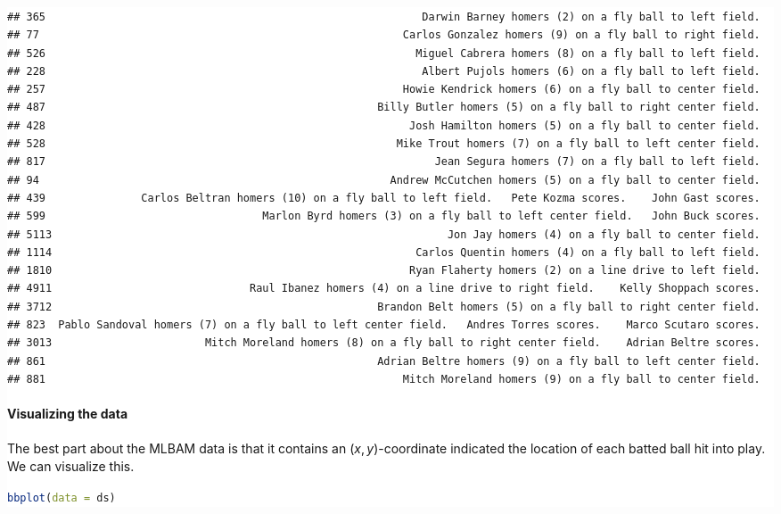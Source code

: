 ```
## 365                                                           Darwin Barney homers (2) on a fly ball to left field.  
## 77                                                         Carlos Gonzalez homers (9) on a fly ball to right field.  
## 526                                                          Miguel Cabrera homers (8) on a fly ball to left field.  
## 228                                                           Albert Pujols homers (6) on a fly ball to left field.  
## 257                                                        Howie Kendrick homers (6) on a fly ball to center field.  
## 487                                                    Billy Butler homers (5) on a fly ball to right center field.  
## 428                                                         Josh Hamilton homers (5) on a fly ball to center field.  
## 528                                                       Mike Trout homers (7) on a fly ball to left center field.  
## 817                                                             Jean Segura homers (7) on a fly ball to left field.  
## 94                                                       Andrew McCutchen homers (5) on a fly ball to center field.  
## 439               Carlos Beltran homers (10) on a fly ball to left field.   Pete Kozma scores.    John Gast scores.  
## 599                                  Marlon Byrd homers (3) on a fly ball to left center field.   John Buck scores.  
## 5113                                                              Jon Jay homers (4) on a fly ball to center field.  
## 1114                                                         Carlos Quentin homers (4) on a fly ball to left field.  
## 1810                                                        Ryan Flaherty homers (2) on a line drive to left field.  
## 4911                               Raul Ibanez homers (4) on a line drive to right field.    Kelly Shoppach scores.  
## 3712                                                   Brandon Belt homers (5) on a fly ball to right center field.  
## 823  Pablo Sandoval homers (7) on a fly ball to left center field.   Andres Torres scores.    Marco Scutaro scores.  
## 3013                        Mitch Moreland homers (8) on a fly ball to right center field.    Adrian Beltre scores.  
## 861                                                    Adrian Beltre homers (9) on a fly ball to left center field.  
## 881                                                        Mitch Moreland homers (9) on a fly ball to center field.
```


#### Visualizing the data

The best part about the MLBAM data is that it contains an $(x,y)$-coordinate indicated the location of each batted ball hit into play. We can visualize this. 


```r
bbplot(data = ds)
```
